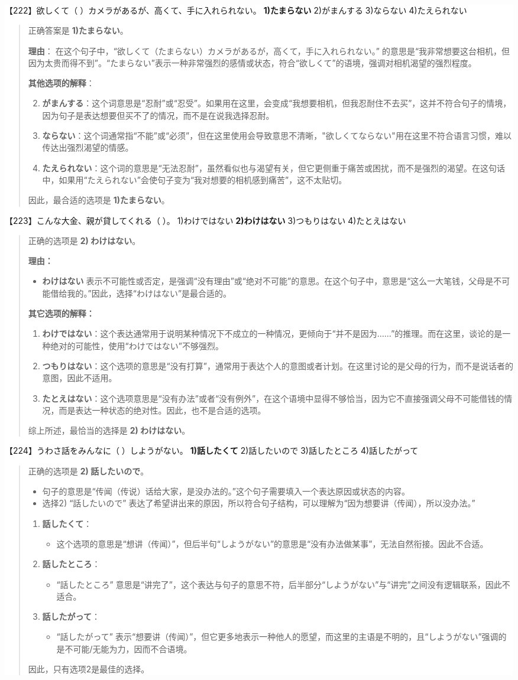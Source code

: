 【222】欲しくて（ ）カメラがあるが、高くて、手に入れられない。
   **1)たまらない** 2)がまんする 3)ならない 4)たえられない

> 正确答案是 **1)たまらない**。
> 
> **理由**：
> 在这个句子中，“欲しくて（たまらない）カメラがあるが，高くて，手に入れられない。” 的意思是“我非常想要这台相机，但因为太贵而得不到”。“たまらない”表示一种非常强烈的感情或状态，符合“欲しくて”的语境，强调对相机渴望的强烈程度。
> 
> **其他选项的解释**：
> 
> 2) **がまんする**：这个词意思是“忍耐”或“忍受”。如果用在这里，会变成“我想要相机，但我忍耐住不去买”，这并不符合句子的情境，因为句子是表达想要但买不了的情况，而不是在说我选择忍耐。
> 
> 3) **ならない**：这个词通常指“不能”或“必须”，但在这里使用会导致意思不清晰，"欲しくてならない"用在这里不符合语言习惯，难以传达出强烈渴望的情感。
> 
> 4) **たえられない**：这个词的意思是“无法忍耐”，虽然看似也与渴望有关，但它更侧重于痛苦或困扰，而不是强烈的渴望。在这句话中，如果用“たえられない”会使句子变为“我对想要的相机感到痛苦”，这不太贴切。
> 
> 因此，最合适的选项是 **1)たまらない**。

【223】こんな大金、親が貸してくれる（ ）。
   1)わけではない **2)わけはない** 3)つもりはない 4)たとえはない

> 正确的选项是 **2) わけはない**。
> 
> **理由：**
> - **わけはない** 表示不可能性或否定，是强调“没有理由”或“绝对不可能”的意思。在这个句子中，意思是“这么一大笔钱，父母是不可能借给我的。”因此，选择“わけはない”是最合适的。
> 
> **其它选项的解释：**
> 
> 1) **わけではない**：这个表达通常用于说明某种情况下不成立的一种情况，更倾向于“并不是因为……”的推理。而在这里，谈论的是一种绝对的可能性，使用“わけではない”不够强烈。
> 
> 3) **つもりはない**：这个选项的意思是“没有打算”，通常用于表达个人的意图或者计划。在这里讨论的是父母的行为，而不是说话者的意图，因此不适用。
> 
> 4) **たとえはない**：这个选项意思是“没有办法”或者“没有例外”，在这个语境中显得不够恰当，因为它不直接强调父母不可能借钱的情况，而是表达一种状态的绝对性。因此，也不是合适的选项。
> 
> 综上所述，最恰当的选择是 **2) わけはない**。

【224】うわさ話をみんなに（ ）しようがない。
   **1)話したくて** 2)話したいので 3)話したところ 4)話したがって

> 正确的选项是 **2) 話したいので**。
> 
> - 句子的意思是“传闻（传说）话给大家，是没办法的。”这个句子需要填入一个表达原因或状态的内容。
> - 选择2) “話したいので” 表达了希望讲出来的原因，所以符合句子结构，可以理解为“因为想要讲（传闻），所以没办法。”
> 
> 1) **話したくて**：
>    - 这个选项的意思是“想讲（传闻）”，但后半句“しようがない”的意思是“没有办法做某事”，无法自然衔接。因此不合适。
>    
> 3) **話したところ**：
>    - “話したところ” 意思是“讲完了”，这个表达与句子的意思不符，后半部分“しようがない”与“讲完”之间没有逻辑联系，因此不适合。
> 
> 4) **話したがって**：
>    - “話したがって” 表示“想要讲（传闻）”，但它更多地表示一种他人的愿望，而这里的主语是不明的，且“しようがない”强调的是不可能/无能为力，因而不合语境。
> 
> 因此，只有选项2是最佳的选择。
